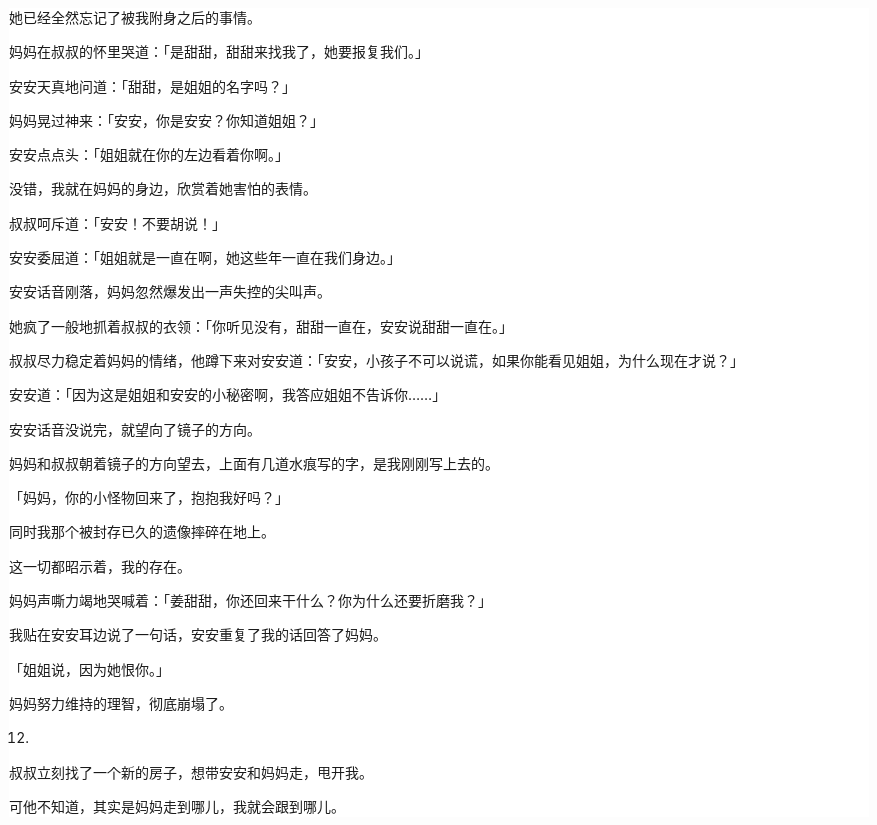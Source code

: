 
她已经全然忘记了被我附身之后的事情。


妈妈在叔叔的怀里哭道：「是甜甜，甜甜来找我了，她要报复我们。」


安安天真地问道：「甜甜，是姐姐的名字吗？」


妈妈晃过神来：「安安，你是安安？你知道姐姐？」


安安点点头：「姐姐就在你的左边看着你啊。」


没错，我就在妈妈的身边，欣赏着她害怕的表情。


叔叔呵斥道：「安安！不要胡说！」


安安委屈道：「姐姐就是一直在啊，她这些年一直在我们身边。」


安安话音刚落，妈妈忽然爆发出一声失控的尖叫声。


她疯了一般地抓着叔叔的衣领：「你听见没有，甜甜一直在，安安说甜甜一直在。」


叔叔尽力稳定着妈妈的情绪，他蹲下来对安安道：「安安，小孩子不可以说谎，如果你能看见姐姐，为什么现在才说？」


安安道：「因为这是姐姐和安安的小秘密啊，我答应姐姐不告诉你……」


安安话音没说完，就望向了镜子的方向。


妈妈和叔叔朝着镜子的方向望去，上面有几道水痕写的字，是我刚刚写上去的。


「妈妈，你的小怪物回来了，抱抱我好吗？」


同时我那个被封存已久的遗像摔碎在地上。


这一切都昭示着，我的存在。


妈妈声嘶力竭地哭喊着：「姜甜甜，你还回来干什么？你为什么还要折磨我？」


我贴在安安耳边说了一句话，安安重复了我的话回答了妈妈。


「姐姐说，因为她恨你。」


妈妈努力维持的理智，彻底崩塌了。


12.


叔叔立刻找了一个新的房子，想带安安和妈妈走，甩开我。


可他不知道，其实是妈妈走到哪儿，我就会跟到哪儿。

